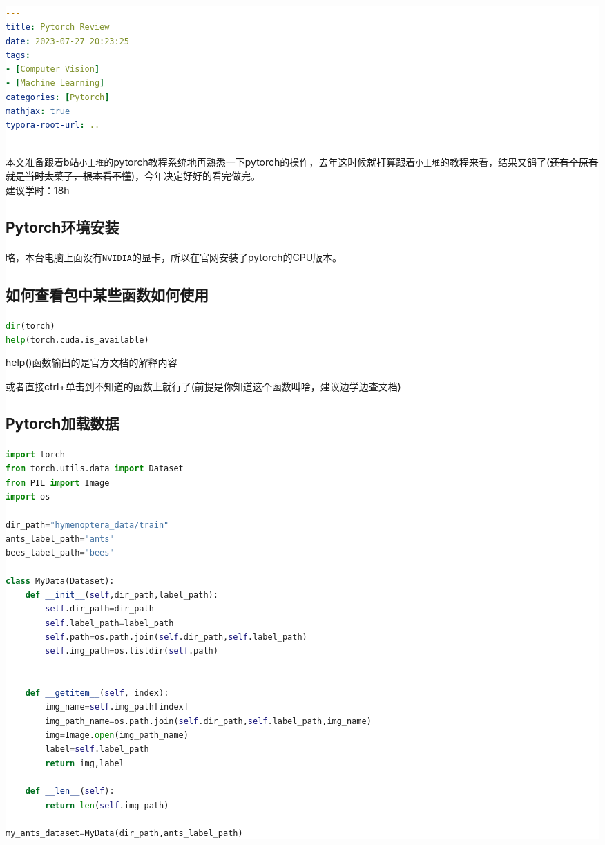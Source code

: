 ```yaml
---
title: Pytorch Review
date: 2023-07-27 20:23:25
tags: 
- [Computer Vision]
- [Machine Learning]
categories: [Pytorch]
mathjax: true
typora-root-url: ..
---
```


本文准备跟着b站`小土堆`的pytorch教程系统地再熟悉一下pytorch的操作，去年这时候就打算跟着`小土堆`的教程来看，结果又鸽了(~~还有个原有就是当时太菜了，根本看不懂~~)，今年决定好好的看完做完。  
建议学时：18h

## Pytorch环境安装

略，本台电脑上面没有`NVIDIA`的显卡，所以在官网安装了pytorch的CPU版本。

## 如何查看包中某些函数如何使用

```python
dir(torch)
help(torch.cuda.is_available)
```

help()函数输出的是官方文档的解释内容

或者直接ctrl+单击到不知道的函数上就行了(前提是你知道这个函数叫啥，建议边学边查文档)



## Pytorch加载数据

```python
import torch
from torch.utils.data import Dataset
from PIL import Image
import os

dir_path="hymenoptera_data/train"
ants_label_path="ants"
bees_label_path="bees"

class MyData(Dataset):
    def __init__(self,dir_path,label_path):
        self.dir_path=dir_path
        self.label_path=label_path
        self.path=os.path.join(self.dir_path,self.label_path)
        self.img_path=os.listdir(self.path)

    
    def __getitem__(self, index):
        img_name=self.img_path[index]
        img_path_name=os.path.join(self.dir_path,self.label_path,img_name)
        img=Image.open(img_path_name)
        label=self.label_path
        return img,label
    
    def __len__(self):
        return len(self.img_path)
    
my_ants_dataset=MyData(dir_path,ants_label_path)
```